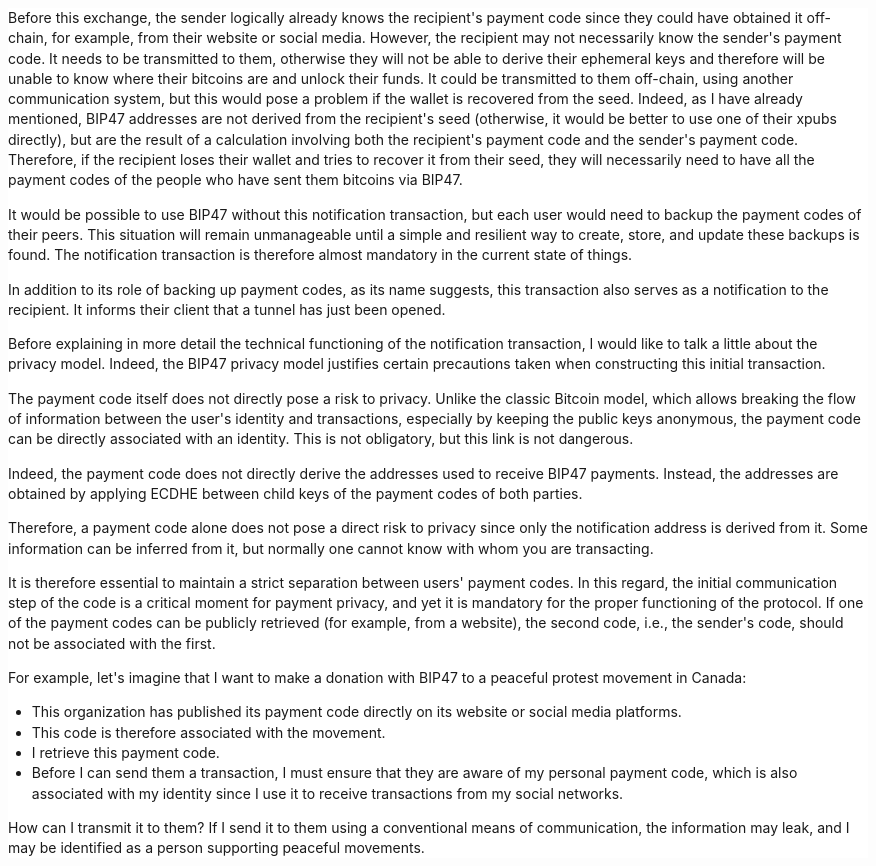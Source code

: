 Before this exchange, the sender logically already knows the recipient's payment code since they could have obtained it off-chain, for example, from their website or social media. However, the recipient may not necessarily know the sender's payment code. It needs to be transmitted to them, otherwise they will not be able to derive their ephemeral keys and therefore will be unable to know where their bitcoins are and unlock their funds. It could be transmitted to them off-chain, using another communication system, but this would pose a problem if the wallet is recovered from the seed.
Indeed, as I have already mentioned, BIP47 addresses are not derived from the recipient's seed (otherwise, it would be better to use one of their xpubs directly), but are the result of a calculation involving both the recipient's payment code and the sender's payment code. Therefore, if the recipient loses their wallet and tries to recover it from their seed, they will necessarily need to have all the payment codes of the people who have sent them bitcoins via BIP47.

It would be possible to use BIP47 without this notification transaction, but each user would need to backup the payment codes of their peers. This situation will remain unmanageable until a simple and resilient way to create, store, and update these backups is found. The notification transaction is therefore almost mandatory in the current state of things.

In addition to its role of backing up payment codes, as its name suggests, this transaction also serves as a notification to the recipient. It informs their client that a tunnel has just been opened.

Before explaining in more detail the technical functioning of the notification transaction, I would like to talk a little about the privacy model. Indeed, the BIP47 privacy model justifies certain precautions taken when constructing this initial transaction.

The payment code itself does not directly pose a risk to privacy. Unlike the classic Bitcoin model, which allows breaking the flow of information between the user's identity and transactions, especially by keeping the public keys anonymous, the payment code can be directly associated with an identity. This is not obligatory, but this link is not dangerous.

Indeed, the payment code does not directly derive the addresses used to receive BIP47 payments. Instead, the addresses are obtained by applying ECDHE between child keys of the payment codes of both parties.

Therefore, a payment code alone does not pose a direct risk to privacy since only the notification address is derived from it. Some information can be inferred from it, but normally one cannot know with whom you are transacting.

It is therefore essential to maintain a strict separation between users' payment codes. In this regard, the initial communication step of the code is a critical moment for payment privacy, and yet it is mandatory for the proper functioning of the protocol. If one of the payment codes can be publicly retrieved (for example, from a website), the second code, i.e., the sender's code, should not be associated with the first.

For example, let's imagine that I want to make a donation with BIP47 to a peaceful protest movement in Canada:

- This organization has published its payment code directly on its website or social media platforms.
- This code is therefore associated with the movement.
- I retrieve this payment code.
- Before I can send them a transaction, I must ensure that they are aware of my personal payment code, which is also associated with my identity since I use it to receive transactions from my social networks.

How can I transmit it to them? If I send it to them using a conventional means of communication, the information may leak, and I may be identified as a person supporting peaceful movements.
